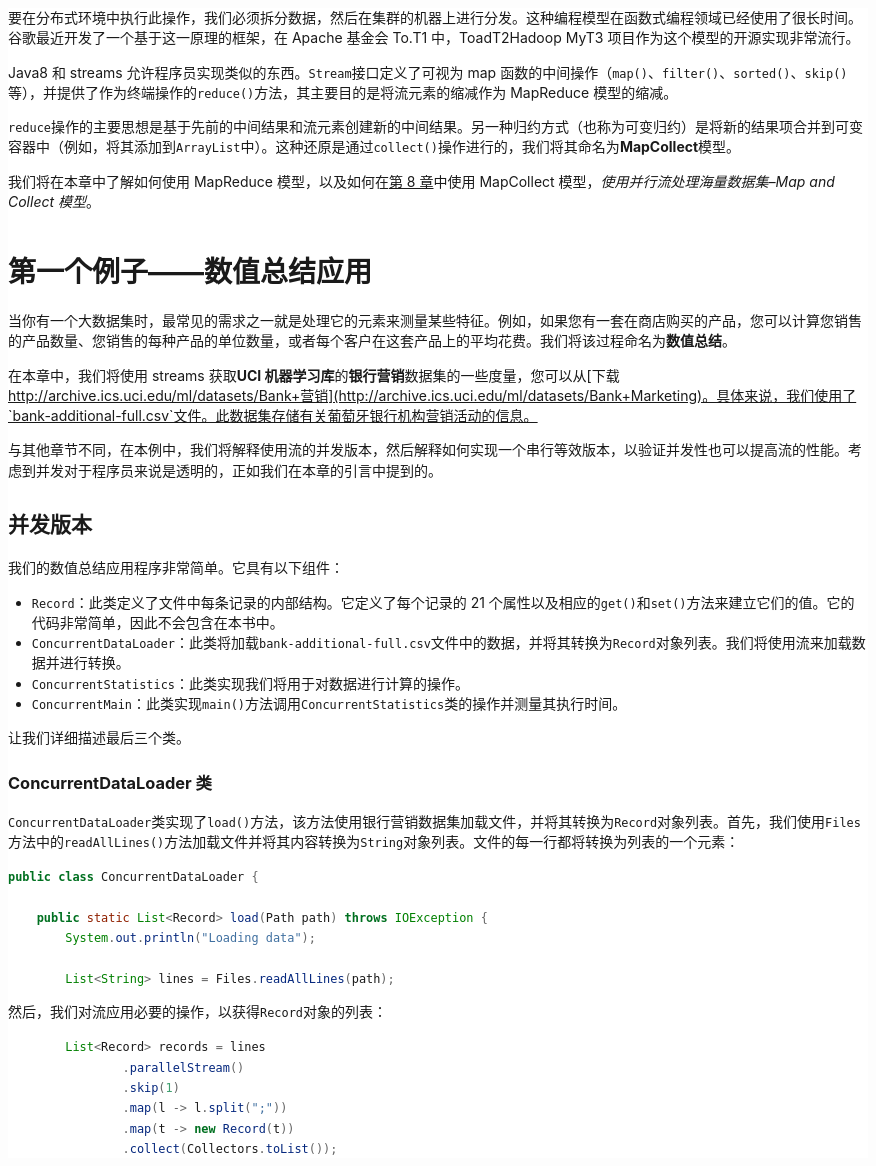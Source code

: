 要在分布式环境中执行此操作，我们必须拆分数据，然后在集群的机器上进行分发。这种编程模型在函数式编程领域已经使用了很长时间。谷歌最近开发了一个基于这一原理的框架，在 Apache 基金会 To.T1 中，ToadT2Hadoop MyT3 项目作为这个模型的开源实现非常流行。

Java8 和 streams 允许程序员实现类似的东西。`Stream`接口定义了可视为 map 函数的中间操作（`map()`、`filter()`、`sorted()`、`skip()`等），并提供了作为终端操作的`reduce()`方法，其主要目的是将流元素的缩减作为 MapReduce 模型的缩减。

`reduce`操作的主要思想是基于先前的中间结果和流元素创建新的中间结果。另一种归约方式（也称为可变归约）是将新的结果项合并到可变容器中（例如，将其添加到`ArrayList`中）。这种还原是通过`collect()`操作进行的，我们将其命名为**MapCollect**模型。

我们将在本章中了解如何使用 MapReduce 模型，以及如何在[第 8 章](08.html#1GKCM1-2fff3d3b99304faa8fa9b27f1b5053ba "Chapter 8. Processing Massive Datasets with Parallel Streams – The Map and Collect Model")中使用 MapCollect 模型，*使用并行流处理海量数据集–Map and Collect 模型*。

# 第一个例子——数值总结应用

当你有一个大数据集时，最常见的需求之一就是处理它的元素来测量某些特征。例如，如果您有一套在商店购买的产品，您可以计算您销售的产品数量、您销售的每种产品的单位数量，或者每个客户在这套产品上的平均花费。我们将该过程命名为**数值总结**。

在本章中，我们将使用 streams 获取**UCI 机器学习库**的**银行营销**数据集的一些度量，您可以从[下载 http://archive.ics.uci.edu/ml/datasets/Bank+营销](http://archive.ics.uci.edu/ml/datasets/Bank+Marketing)。具体来说，我们使用了`bank-additional-full.csv`文件。此数据集存储有关葡萄牙银行机构营销活动的信息。

与其他章节不同，在本例中，我们将解释使用流的并发版本，然后解释如何实现一个串行等效版本，以验证并发性也可以提高流的性能。考虑到并发对于程序员来说是透明的，正如我们在本章的引言中提到的。

## 并发版本

我们的数值总结应用程序非常简单。它具有以下组件：

*   `Record`：此类定义了文件中每条记录的内部结构。它定义了每个记录的 21 个属性以及相应的`get()`和`set()`方法来建立它们的值。它的代码非常简单，因此不会包含在本书中。
*   `ConcurrentDataLoader`：此类将加载`bank-additional-full.csv`文件中的数据，并将其转换为`Record`对象列表。我们将使用流来加载数据并进行转换。
*   `ConcurrentStatistics`：此类实现我们将用于对数据进行计算的操作。
*   `ConcurrentMain`：此类实现`main()`方法调用`ConcurrentStatistics`类的操作并测量其执行时间。

让我们详细描述最后三个类。

### ConcurrentDataLoader 类

`ConcurrentDataLoader`类实现了`load()`方法，该方法使用银行营销数据集加载文件，并将其转换为`Record`对象列表。首先，我们使用`Files`方法中的`readAllLines()`方法加载文件并将其内容转换为`String`对象列表。文件的每一行都将转换为列表的一个元素：

```java
public class ConcurrentDataLoader {

    public static List<Record> load(Path path) throws IOException {
        System.out.println("Loading data");

        List<String> lines = Files.readAllLines(path);
```

然后，我们对流应用必要的操作，以获得`Record`对象的列表：

```java
        List<Record> records = lines
                .parallelStream()
                .skip(1)
                .map(l -> l.split(";"))
                .map(t -> new Record(t))
                .collect(Collectors.toList());
```
